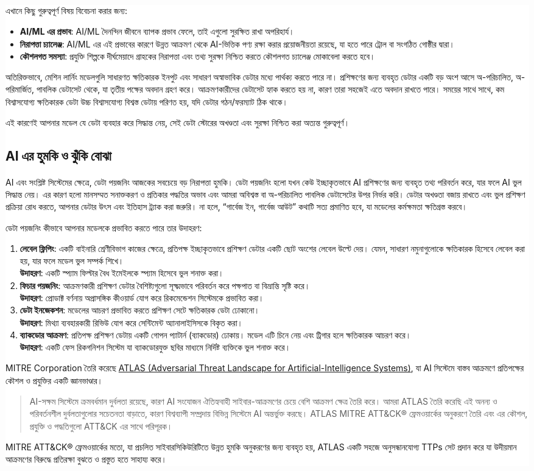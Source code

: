 এখানে কিছু গুরুত্বপূর্ণ বিষয় বিবেচনা করার জন্য:

- **AI/ML এর প্রভাব**: AI/ML দৈনন্দিন জীবনে ব্যাপক প্রভাব ফেলে, তাই এগুলো সুরক্ষিত রাখা অপরিহার্য।
- **নিরাপত্তা চ্যালেঞ্জ**: AI/ML এর এই প্রভাবের কারণে উন্নত আক্রমণ থেকে AI-ভিত্তিক পণ্য রক্ষা করার প্রয়োজনীয়তা রয়েছে, যা হতে পারে ট্রোল বা সংগঠিত গোষ্ঠীর দ্বারা।
- **কৌশলগত সমস্যা**: প্রযুক্তি শিল্পকে দীর্ঘমেয়াদে গ্রাহকের নিরাপত্তা এবং তথ্য সুরক্ষা নিশ্চিত করতে কৌশলগত চ্যালেঞ্জ মোকাবেলা করতে হবে।

অতিরিক্তভাবে, মেশিন লার্নিং মডেলগুলি সাধারণত ক্ষতিকারক ইনপুট এবং সাধারণ অস্বাভাবিক ডেটার মধ্যে পার্থক্য করতে পারে না। প্রশিক্ষণের জন্য ব্যবহৃত ডেটার একটি বড় অংশ আসে অ-পরিচালিত, অ-পরিমার্জিত, পাবলিক ডেটাসেট থেকে, যা তৃতীয় পক্ষের অবদান গ্রহণ করে। আক্রমণকারীদের ডেটাসেট হ্যাক করতে হয় না, কারণ তারা সহজেই এতে অবদান রাখতে পারে। সময়ের সাথে সাথে, কম বিশ্বাসযোগ্য ক্ষতিকারক ডেটা উচ্চ বিশ্বাসযোগ্য বিশ্বস্ত ডেটায় পরিণত হয়, যদি ডেটার গঠন/ফরম্যাট ঠিক থাকে।

এই কারণেই আপনার মডেল যে ডেটা ব্যবহার করে সিদ্ধান্ত নেয়, সেই ডেটা স্টোরের অখণ্ডতা এবং সুরক্ষা নিশ্চিত করা অত্যন্ত গুরুত্বপূর্ণ।

## AI এর হুমকি ও ঝুঁকি বোঝা

AI এবং সংশ্লিষ্ট সিস্টেমের ক্ষেত্রে, ডেটা পয়জনিং আজকের সবচেয়ে বড় নিরাপত্তা হুমকি। ডেটা পয়জনিং হলো যখন কেউ ইচ্ছাকৃতভাবে AI প্রশিক্ষণের জন্য ব্যবহৃত তথ্য পরিবর্তন করে, যার ফলে AI ভুল সিদ্ধান্ত নেয়। এর কারণ হলো মানসম্মত সনাক্তকরণ ও প্রতিকার পদ্ধতির অভাব এবং আমরা অবিশ্বস্ত বা অ-পরিচালিত পাবলিক ডেটাসেটের উপর নির্ভর করি। ডেটার অখণ্ডতা বজায় রাখতে এবং ভুল প্রশিক্ষণ প্রক্রিয়া রোধ করতে, আপনার ডেটার উৎস এবং ইতিহাস ট্র্যাক করা জরুরি। না হলে, “গার্বেজ ইন, গার্বেজ আউট” কথাটি সত্য প্রমাণিত হবে, যা মডেলের কর্মক্ষমতা ক্ষতিগ্রস্ত করবে।

ডেটা পয়জনিং কীভাবে আপনার মডেলকে প্রভাবিত করতে পারে তার উদাহরণ:

1. **লেবেল ফ্লিপিং**: একটি বাইনারি শ্রেণীবিভাগ কাজের ক্ষেত্রে, প্রতিপক্ষ ইচ্ছাকৃতভাবে প্রশিক্ষণ ডেটার একটি ছোট অংশের লেবেল উল্টে দেয়। যেমন, সাধারণ নমুনাগুলোকে ক্ষতিকারক হিসেবে লেবেল করা হয়, যার ফলে মডেল ভুল সম্পর্ক শিখে।\
   **উদাহরণ**: একটি স্প্যাম ফিল্টার বৈধ ইমেইলকে স্প্যাম হিসেবে ভুল শনাক্ত করা।
2. **ফিচার পয়জনিং**: আক্রমণকারী প্রশিক্ষণ ডেটার বৈশিষ্ট্যগুলো সূক্ষ্মভাবে পরিবর্তন করে পক্ষপাত বা বিভ্রান্তি সৃষ্টি করে।\
   **উদাহরণ**: প্রোডাক্ট বর্ণনায় অপ্রাসঙ্গিক কীওয়ার্ড যোগ করে রিকমেন্ডেশন সিস্টেমকে প্রভাবিত করা।
3. **ডেটা ইনজেকশন**: মডেলের আচরণ প্রভাবিত করতে প্রশিক্ষণ সেটে ক্ষতিকারক ডেটা ঢোকানো।\
   **উদাহরণ**: মিথ্যা ব্যবহারকারী রিভিউ যোগ করে সেন্টিমেন্ট অ্যানালাইসিসকে বিকৃত করা।
4. **ব্যাকডোর আক্রমণ**: প্রতিপক্ষ প্রশিক্ষণ ডেটায় একটি গোপন প্যাটার্ন (ব্যাকডোর) ঢোকায়। মডেল এটি চিনে নেয় এবং ট্রিগার হলে ক্ষতিকারক আচরণ করে।\
   **উদাহরণ**: একটি ফেস রিকগনিশন সিস্টেম যা ব্যাকডোরযুক্ত ছবির মাধ্যমে নির্দিষ্ট ব্যক্তিকে ভুল শনাক্ত করে।

MITRE Corporation তৈরি করেছে [ATLAS (Adversarial Threat Landscape for Artificial-Intelligence Systems)](https://atlas.mitre.org/?WT.mc_id=academic-105485-koreyst), যা AI সিস্টেমে বাস্তব আক্রমণে প্রতিপক্ষের কৌশল ও প্রযুক্তির একটি জ্ঞানভাণ্ডার।

> AI-সক্ষম সিস্টেমে ক্রমবর্ধমান দুর্বলতা রয়েছে, কারণ AI সংযোজন ঐতিহ্যবাহী সাইবার-আক্রমণের চেয়ে বেশি আক্রমণ ক্ষেত্র তৈরি করে। আমরা ATLAS তৈরি করেছি এই অনন্য ও পরিবর্তনশীল দুর্বলতাগুলোর সচেতনতা বাড়াতে, কারণ বিশ্বব্যাপী সম্প্রদায় বিভিন্ন সিস্টেমে AI অন্তর্ভুক্ত করছে। ATLAS MITRE ATT&CK® ফ্রেমওয়ার্কের অনুকরণে তৈরি এবং এর কৌশল, প্রযুক্তি ও পদ্ধতিগুলো ATT&CK এর সাথে পরিপূরক।

MITRE ATT&CK® ফ্রেমওয়ার্কের মতো, যা প্রচলিত সাইবারসিকিউরিটিতে উন্নত হুমকি অনুকরণের জন্য ব্যবহৃত হয়, ATLAS একটি সহজে অনুসন্ধানযোগ্য TTPs সেট প্রদান করে যা উদীয়মান আক্রমণের বিরুদ্ধে প্রতিরক্ষা বুঝতে ও প্রস্তুত হতে সাহায্য করে।

